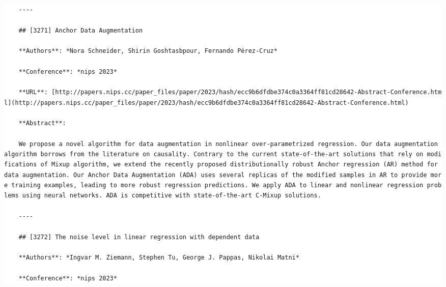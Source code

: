         ----

        ## [3271] Anchor Data Augmentation

        **Authors**: *Nora Schneider, Shirin Goshtasbpour, Fernando Pérez-Cruz*

        **Conference**: *nips 2023*

        **URL**: [http://papers.nips.cc/paper_files/paper/2023/hash/ecc9b6dfdbe374c0a3364ff81cd28642-Abstract-Conference.html](http://papers.nips.cc/paper_files/paper/2023/hash/ecc9b6dfdbe374c0a3364ff81cd28642-Abstract-Conference.html)

        **Abstract**:

        We propose a novel algorithm for data augmentation in nonlinear over-parametrized regression. Our data augmentation algorithm borrows from the literature on causality. Contrary to the current state-of-the-art solutions that rely on modifications of Mixup algorithm, we extend the recently proposed distributionally robust Anchor regression (AR) method for data augmentation. Our Anchor Data Augmentation (ADA) uses several replicas of the modified samples in AR to provide more training examples, leading to more robust regression predictions. We apply ADA to linear and nonlinear regression problems using neural networks. ADA is competitive with state-of-the-art C-Mixup solutions.

        ----

        ## [3272] The noise level in linear regression with dependent data

        **Authors**: *Ingvar M. Ziemann, Stephen Tu, George J. Pappas, Nikolai Matni*

        **Conference**: *nips 2023*


